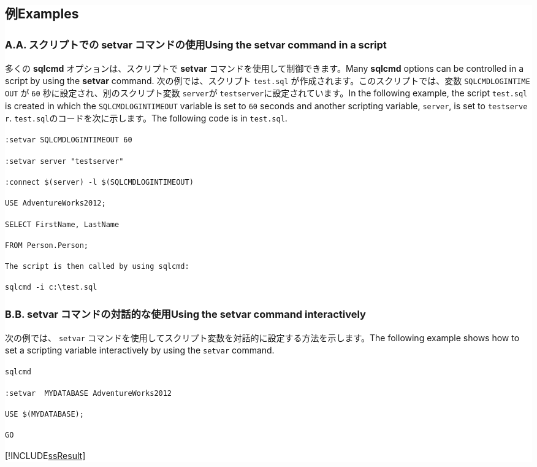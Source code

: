## <a name="examples"></a><span data-ttu-id="ec697-219">例</span><span class="sxs-lookup"><span data-stu-id="ec697-219">Examples</span></span>  
  
### <a name="a-using-the-setvar-command-in-a-script"></a><span data-ttu-id="ec697-220">A.</span><span class="sxs-lookup"><span data-stu-id="ec697-220">A.</span></span> <span data-ttu-id="ec697-221">スクリプトでの setvar コマンドの使用</span><span class="sxs-lookup"><span data-stu-id="ec697-221">Using the setvar command in a script</span></span>  
 <span data-ttu-id="ec697-222">多くの **sqlcmd** オプションは、スクリプトで **setvar** コマンドを使用して制御できます。</span><span class="sxs-lookup"><span data-stu-id="ec697-222">Many **sqlcmd** options can be controlled in a script by using the **setvar** command.</span></span> <span data-ttu-id="ec697-223">次の例では、スクリプト `test.sql` が作成されます。このスクリプトでは、変数 `SQLCMDLOGINTIMEOUT` が `60` 秒に設定され、別のスクリプト変数 `server`が `testserver`に設定されています。</span><span class="sxs-lookup"><span data-stu-id="ec697-223">In the following example, the script `test.sql` is created in which the `SQLCMDLOGINTIMEOUT` variable is set to `60` seconds and another scripting variable, `server`, is set to `testserver`.</span></span> <span data-ttu-id="ec697-224">`test.sql`のコードを次に示します。</span><span class="sxs-lookup"><span data-stu-id="ec697-224">The following code is in `test.sql`.</span></span>  
  
 `:setvar SQLCMDLOGINTIMEOUT 60`  
  
 `:setvar server "testserver"`  
  
 `:connect $(server) -l $(SQLCMDLOGINTIMEOUT)`  
  
 `USE AdventureWorks2012;`  
  
 `SELECT FirstName, LastName`  
  
 `FROM Person.Person;`  
  
 `The script is then called by using sqlcmd:`  
  
 `sqlcmd -i c:\test.sql`  
  
### <a name="b-using-the-setvar-command-interactively"></a><span data-ttu-id="ec697-225">B.</span><span class="sxs-lookup"><span data-stu-id="ec697-225">B.</span></span> <span data-ttu-id="ec697-226">setvar コマンドの対話的な使用</span><span class="sxs-lookup"><span data-stu-id="ec697-226">Using the setvar command interactively</span></span>  
 <span data-ttu-id="ec697-227">次の例では、 `setvar` コマンドを使用してスクリプト変数を対話的に設定する方法を示します。</span><span class="sxs-lookup"><span data-stu-id="ec697-227">The following example shows how to set a scripting variable interactively by using the `setvar` command.</span></span>  
  
 `sqlcmd`  
  
 `:setvar  MYDATABASE AdventureWorks2012`  
  
 `USE $(MYDATABASE);`  
  
 `GO`  
  
 [!INCLUDE[ssResult](../../includes/ssresult-md.md)]  
  